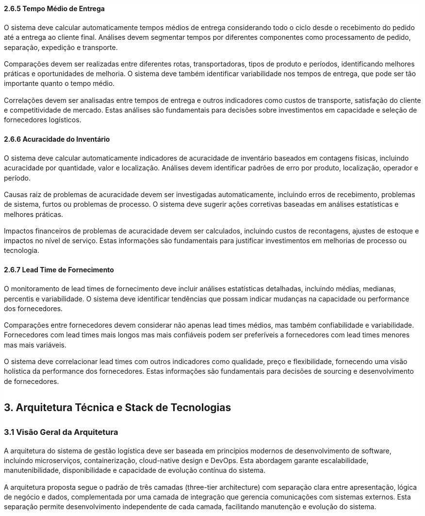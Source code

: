 #### 2.6.5 Tempo Médio de Entrega

O sistema deve calcular automaticamente tempos médios de entrega considerando todo o ciclo desde o recebimento do pedido até a entrega ao cliente final. Análises devem segmentar tempos por diferentes componentes como processamento de pedido, separação, expedição e transporte.

Comparações devem ser realizadas entre diferentes rotas, transportadoras, tipos de produto e períodos, identificando melhores práticas e oportunidades de melhoria. O sistema deve também identificar variabilidade nos tempos de entrega, que pode ser tão importante quanto o tempo médio.

Correlações devem ser analisadas entre tempos de entrega e outros indicadores como custos de transporte, satisfação do cliente e competitividade de mercado. Estas análises são fundamentais para decisões sobre investimentos em capacidade e seleção de fornecedores logísticos.

#### 2.6.6 Acuracidade do Inventário

O sistema deve calcular automaticamente indicadores de acuracidade de inventário baseados em contagens físicas, incluindo acuracidade por quantidade, valor e localização. Análises devem identificar padrões de erro por produto, localização, operador e período.

Causas raiz de problemas de acuracidade devem ser investigadas automaticamente, incluindo erros de recebimento, problemas de sistema, furtos ou problemas de processo. O sistema deve sugerir ações corretivas baseadas em análises estatísticas e melhores práticas.

Impactos financeiros de problemas de acuracidade devem ser calculados, incluindo custos de recontagens, ajustes de estoque e impactos no nível de serviço. Estas informações são fundamentais para justificar investimentos em melhorias de processo ou tecnologia.

#### 2.6.7 Lead Time de Fornecimento

O monitoramento de lead times de fornecimento deve incluir análises estatísticas detalhadas, incluindo médias, medianas, percentis e variabilidade. O sistema deve identificar tendências que possam indicar mudanças na capacidade ou performance dos fornecedores.

Comparações entre fornecedores devem considerar não apenas lead times médios, mas também confiabilidade e variabilidade. Fornecedores com lead times mais longos mas mais confiáveis podem ser preferíveis a fornecedores com lead times menores mas mais variáveis.

O sistema deve correlacionar lead times com outros indicadores como qualidade, preço e flexibilidade, fornecendo uma visão holística da performance dos fornecedores. Estas informações são fundamentais para decisões de sourcing e desenvolvimento de fornecedores.


## 3. Arquitetura Técnica e Stack de Tecnologias

### 3.1 Visão Geral da Arquitetura

A arquitetura do sistema de gestão logística deve ser baseada em princípios modernos de desenvolvimento de software, incluindo microserviços, containerização, cloud-native design e DevOps. Esta abordagem garante escalabilidade, manutenibilidade, disponibilidade e capacidade de evolução contínua do sistema.

A arquitetura proposta segue o padrão de três camadas (three-tier architecture) com separação clara entre apresentação, lógica de negócio e dados, complementada por uma camada de integração que gerencia comunicações com sistemas externos. Esta separação permite desenvolvimento independente de cada camada, facilitando manutenção e evolução do sistema.

